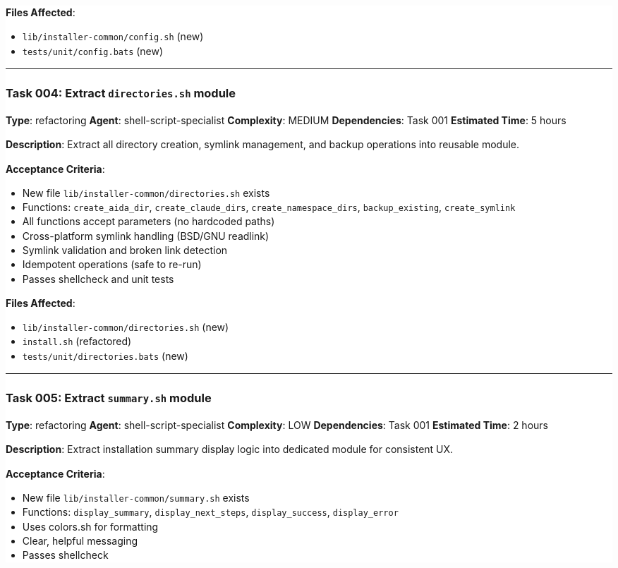 **Files Affected**:

- `lib/installer-common/config.sh` (new)
- `tests/unit/config.bats` (new)

---

### Task 004: Extract `directories.sh` module

**Type**: refactoring
**Agent**: shell-script-specialist
**Complexity**: MEDIUM
**Dependencies**: Task 001
**Estimated Time**: 5 hours

**Description**:
Extract all directory creation, symlink management, and backup operations into reusable module.

**Acceptance Criteria**:

- New file `lib/installer-common/directories.sh` exists
- Functions: `create_aida_dir`, `create_claude_dirs`, `create_namespace_dirs`, `backup_existing`, `create_symlink`
- All functions accept parameters (no hardcoded paths)
- Cross-platform symlink handling (BSD/GNU readlink)
- Symlink validation and broken link detection
- Idempotent operations (safe to re-run)
- Passes shellcheck and unit tests

**Files Affected**:

- `lib/installer-common/directories.sh` (new)
- `install.sh` (refactored)
- `tests/unit/directories.bats` (new)

---

### Task 005: Extract `summary.sh` module

**Type**: refactoring
**Agent**: shell-script-specialist
**Complexity**: LOW
**Dependencies**: Task 001
**Estimated Time**: 2 hours

**Description**:
Extract installation summary display logic into dedicated module for consistent UX.

**Acceptance Criteria**:

- New file `lib/installer-common/summary.sh` exists
- Functions: `display_summary`, `display_next_steps`, `display_success`, `display_error`
- Uses colors.sh for formatting
- Clear, helpful messaging
- Passes shellcheck
